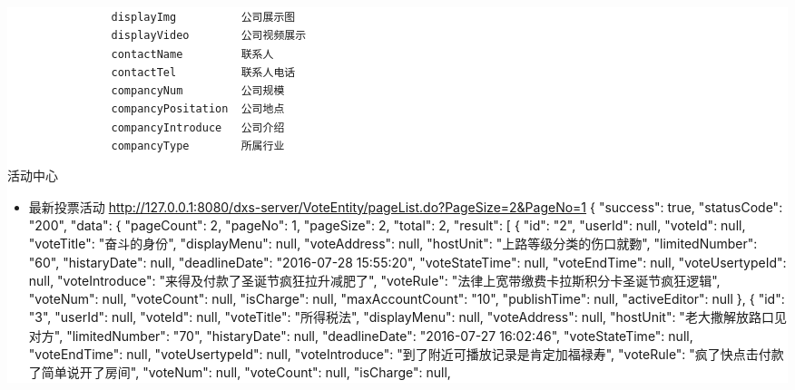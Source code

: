                     displayImg          公司展示图
                    displayVideo        公司视频展示
                    contactName         联系人
                    contactTel          联系人电话
                    compancyNum         公司规模
                    compancyPositation  公司地点
                    compancyIntroduce   公司介绍
                    compancyType        所属行业

活动中心

- 最新投票活动
http://127.0.0.1:8080/dxs-server/VoteEntity/pageList.do?PageSize=2&PageNo=1
{
    "success": true,
    "statusCode": "200",
    "data": {
        "pageCount": 2,
        "pageNo": 1,
        "pageSize": 2,
        "total": 2,
        "result": [
            {
                    "id": "2",
                    "userId": null,
                    "voteId": null,
                    "voteTitle": "奋斗的身份",
                    "displayMenu": null,
                    "voteAddress": null,
                    "hostUnit": "上路等级分类的伤口就覅",
                    "limitedNumber": "60",
                    "histaryDate": null,
                    "deadlineDate": "2016-07-28 15:55:20",
                    "voteStateTime": null,
                    "voteEndTime": null,
                    "voteUsertypeId": null,
                    "voteIntroduce": "来得及付款了圣诞节疯狂拉升减肥了",
                    "voteRule": "法律上宽带缴费卡拉斯积分卡圣诞节疯狂逻辑",
                    "voteNum": null,
                    "voteCount": null,
                    "isCharge": null,
                    "maxAccountCount": "10",
                    "publishTime": null,
                    "activeEditor": null
            },
            {
                    "id": "3",
                    "userId": null,
                    "voteId": null,
                    "voteTitle": "所得税法",
                    "displayMenu": null,
                    "voteAddress": null,
                    "hostUnit": "老大撒解放路口见对方",
                    "limitedNumber": "70",
                    "histaryDate": null,
                    "deadlineDate": "2016-07-27 16:02:46",
                    "voteStateTime": null,
                    "voteEndTime": null,
                    "voteUsertypeId": null,
                    "voteIntroduce": "到了附近可播放记录是肯定加福禄寿",
                    "voteRule": "疯了快点击付款了简单说开了房间",
                    "voteNum": null,
                    "voteCount": null,
                    "isCharge": null,